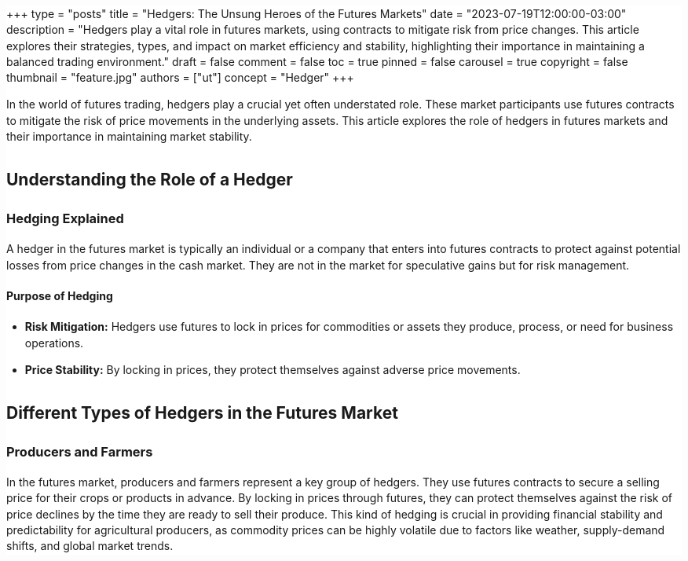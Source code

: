 +++
type = "posts"
title = "Hedgers: The Unsung Heroes of the Futures Markets"
date = "2023-07-19T12:00:00-03:00"
description = "Hedgers play a vital role in futures markets, using contracts to mitigate risk from price changes. This article explores their strategies, types, and impact on market efficiency and stability, highlighting their importance in maintaining a balanced trading environment." 
draft = false
comment = false
toc = true
pinned = false
carousel = true
copyright = false
thumbnail = "feature.jpg"
authors = ["ut"]
concept = "Hedger"
+++

In the world of futures trading, hedgers play a crucial yet often
understated role. These market participants use futures contracts to
mitigate the risk of price movements in the underlying assets. This
article explores the role of hedgers in futures markets and their
importance in maintaining market stability.

## Understanding the Role of a Hedger

### Hedging Explained

A hedger in the futures market is typically an individual or a company
that enters into futures contracts to protect against potential losses
from price changes in the cash market. They are not in the market for
speculative gains but for risk management.

#### Purpose of Hedging

-   **Risk Mitigation:** Hedgers use futures to lock in prices for
    commodities or assets they produce, process, or need for business
    operations.

-   **Price Stability:** By locking in prices, they protect themselves
    against adverse price movements.

## Different Types of Hedgers in the Futures Market

### Producers and Farmers

In the futures market, producers and farmers represent a key group of
hedgers. They use futures contracts to secure a selling price for their
crops or products in advance. By locking in prices through futures, they
can protect themselves against the risk of price declines by the time
they are ready to sell their produce. This kind of hedging is crucial in
providing financial stability and predictability for agricultural
producers, as commodity prices can be highly volatile due to factors
like weather, supply-demand shifts, and global market trends.
